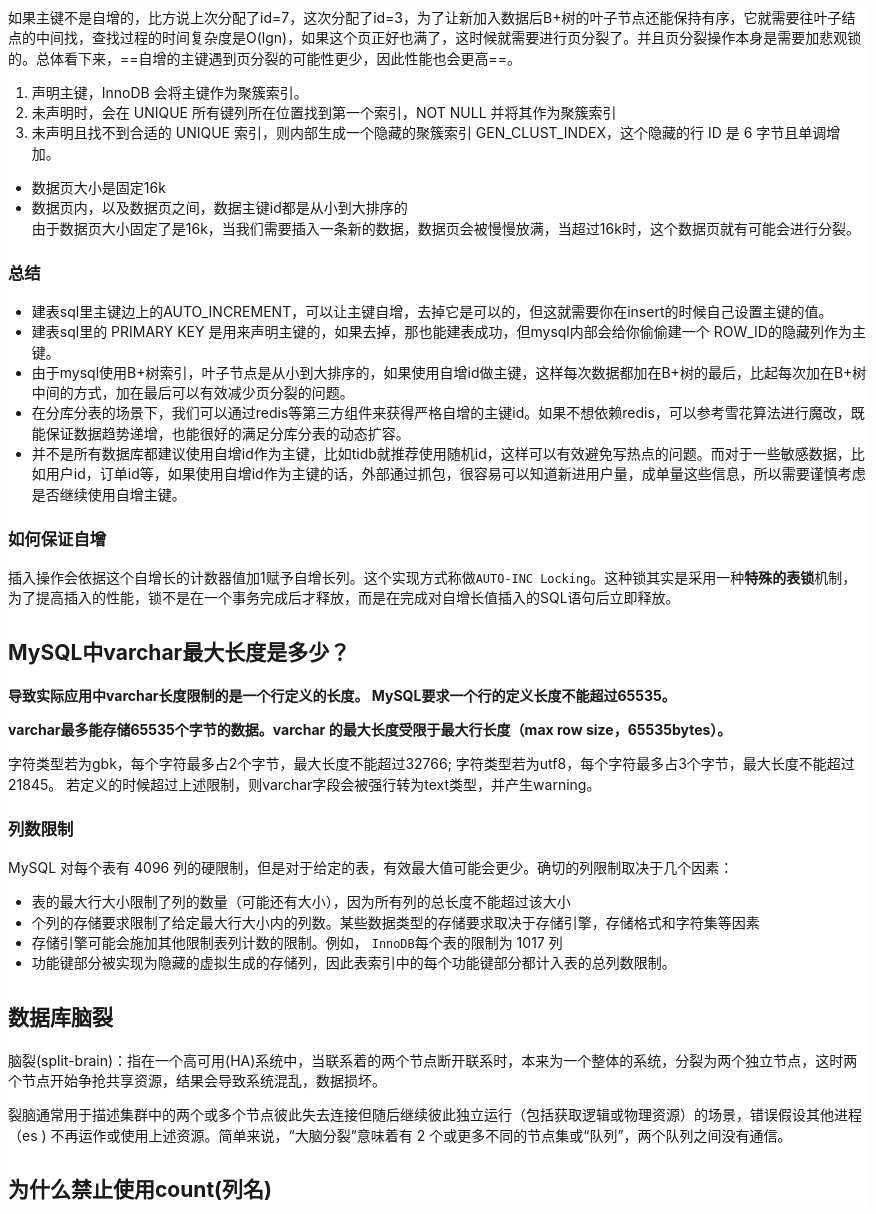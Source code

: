 如果主键不是自增的，比方说上次分配了id=7，这次分配了id=3，为了让新加入数据后B+树的叶子节点还能保持有序，它就需要往叶子结点的中间找，查找过程的时间复杂度是O(lgn)，如果这个页正好也满了，这时候就需要进行页分裂了。并且页分裂操作本身是需要加悲观锁的。总体看下来，==自增的主键遇到页分裂的可能性更少，因此性能也会更高==。

1.  声明主键，InnoDB 会将主键作为聚簇索引。
2.  未声明时，会在 UNIQUE 所有键列所在位置找到第一个索引，NOT NULL 并将其作为聚簇索引
3.  未声明且找不到合适的 UNIQUE 索引，则内部生成一个隐藏的聚簇索引 GEN_CLUST_INDEX，这个隐藏的行 ID 是 6 字节且单调增加。

-   数据页大小是固定16k
-   数据页内，以及数据页之间，数据主键id都是从小到大排序的  
    由于数据页大小固定了是16k，当我们需要插入一条新的数据，数据页会被慢慢放满，当超过16k时，这个数据页就有可能会进行分裂。

### 总结

-   建表sql里主键边上的AUTO_INCREMENT，可以让主键自增，去掉它是可以的，但这就需要你在insert的时候自己设置主键的值。
-   建表sql里的 PRIMARY KEY 是用来声明主键的，如果去掉，那也能建表成功，但mysql内部会给你偷偷建一个 ROW_ID的隐藏列作为主键。
-   由于mysql使用B+树索引，叶子节点是从小到大排序的，如果使用自增id做主键，这样每次数据都加在B+树的最后，比起每次加在B+树中间的方式，加在最后可以有效减少页分裂的问题。
-   在分库分表的场景下，我们可以通过redis等第三方组件来获得严格自增的主键id。如果不想依赖redis，可以参考雪花算法进行魔改，既能保证数据趋势递增，也能很好的满足分库分表的动态扩容。
-   并不是所有数据库都建议使用自增id作为主键，比如tidb就推荐使用随机id，这样可以有效避免写热点的问题。而对于一些敏感数据，比如用户id，订单id等，如果使用自增id作为主键的话，外部通过抓包，很容易可以知道新进用户量，成单量这些信息，所以需要谨慎考虑是否继续使用自增主键。

### 如何保证自增

插入操作会依据这个自增长的计数器值加1赋予自增长列。这个实现方式称做`AUTO-INC Locking`。这种锁其实是采用一种**特殊的表锁**机制，为了提高插入的性能，锁不是在一个事务完成后才释放，而是在完成对自增长值插入的SQL语句后立即释放。

## MySQL中varchar最大长度是多少？

**导致实际应用中varchar长度限制的是一个行定义的长度。 MySQL要求一个行的定义长度不能超过65535。**

**varchar最多能存储65535个字节的数据。varchar 的最大长度受限于最大行长度（max row size，65535bytes）。**

字符类型若为gbk，每个字符最多占2个字节，最大长度不能超过32766;
字符类型若为utf8，每个字符最多占3个字节，最大长度不能超过21845。
若定义的时候超过上述限制，则varchar字段会被强行转为text类型，并产生warning。

### 列数限制

MySQL 对每个表有 4096 列的硬限制，但是对于给定的表，有效最大值可能会更少。确切的列限制取决于几个因素：

-   表的最大行大小限制了列的数量（可能还有大小），因为所有列的总长度不能超过该大小
-   个列的存储要求限制了给定最大行大小内的列数。某些数据类型的存储要求取决于存储引擎，存储格式和字符集等因素
-   存储引擎可能会施加其他限制表列计数的限制。例如， `InnoDB`每个表的限制为 1017 列
-   功能键部分被实现为隐藏的虚拟生成的存储列，因此表索引中的每个功能键部分都计入表的总列数限制。


## 数据库脑裂 

脑裂(split-brain)：指在一个高可用(HA)系统中，当联系着的两个节点断开联系时，本来为一个整体的系统，分裂为两个独立节点，这时两个节点开始争抢共享资源，结果会导致系统混乱，数据损坏。

裂脑通常用于描述集群中的两个或多个节点彼此失去连接但随后继续彼此独立运行（包括获取逻辑或物理资源）的场景，错误假设其他进程（es ) 不再运作或使用上述资源。简单来说，“大脑分裂”意味着有 2 个或更多不同的节点集或“队列”，两个队列之间没有通信。

## 为什么禁止使用count(列名)
